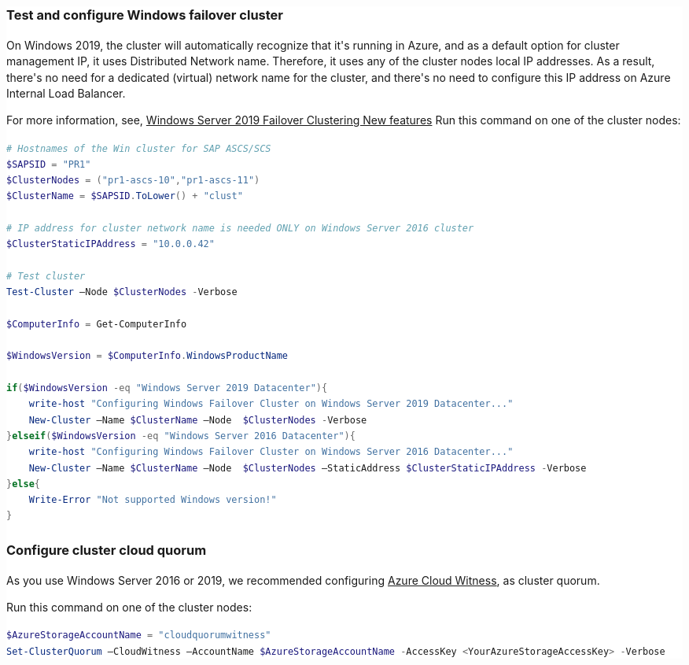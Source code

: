 ### Test and configure Windows failover cluster

On Windows 2019, the cluster will automatically recognize that it's running in Azure, and as a default option for cluster management IP, it uses Distributed Network name. Therefore, it uses any of the cluster nodes local IP addresses. As a result, there's no need for a dedicated (virtual) network name for the cluster, and there's no need to configure this IP address on Azure Internal Load Balancer.

For more information, see, [Windows Server 2019 Failover Clustering New features](https://techcommunity.microsoft.com/t5/failover-clustering/windows-server-2019-failover-clustering-new-features/ba-p/544029)
Run this command on one of the cluster nodes:

```powershell
# Hostnames of the Win cluster for SAP ASCS/SCS
$SAPSID = "PR1"
$ClusterNodes = ("pr1-ascs-10","pr1-ascs-11")
$ClusterName = $SAPSID.ToLower() + "clust"

# IP address for cluster network name is needed ONLY on Windows Server 2016 cluster
$ClusterStaticIPAddress = "10.0.0.42"

# Test cluster
Test-Cluster –Node $ClusterNodes -Verbose

$ComputerInfo = Get-ComputerInfo

$WindowsVersion = $ComputerInfo.WindowsProductName

if($WindowsVersion -eq "Windows Server 2019 Datacenter"){
    write-host "Configuring Windows Failover Cluster on Windows Server 2019 Datacenter..."
    New-Cluster –Name $ClusterName –Node  $ClusterNodes -Verbose
}elseif($WindowsVersion -eq "Windows Server 2016 Datacenter"){
    write-host "Configuring Windows Failover Cluster on Windows Server 2016 Datacenter..."
    New-Cluster –Name $ClusterName –Node  $ClusterNodes –StaticAddress $ClusterStaticIPAddress -Verbose 
}else{
    Write-Error "Not supported Windows version!"
}
```

### Configure cluster cloud quorum

As you use Windows Server 2016 or 2019, we recommended configuring [Azure Cloud Witness](/windows-server/failover-clustering/deploy-cloud-witness), as cluster quorum.

Run this command on one of the cluster nodes:

```powershell
$AzureStorageAccountName = "cloudquorumwitness"
Set-ClusterQuorum –CloudWitness –AccountName $AzureStorageAccountName -AccessKey <YourAzureStorageAccessKey> -Verbose
```
